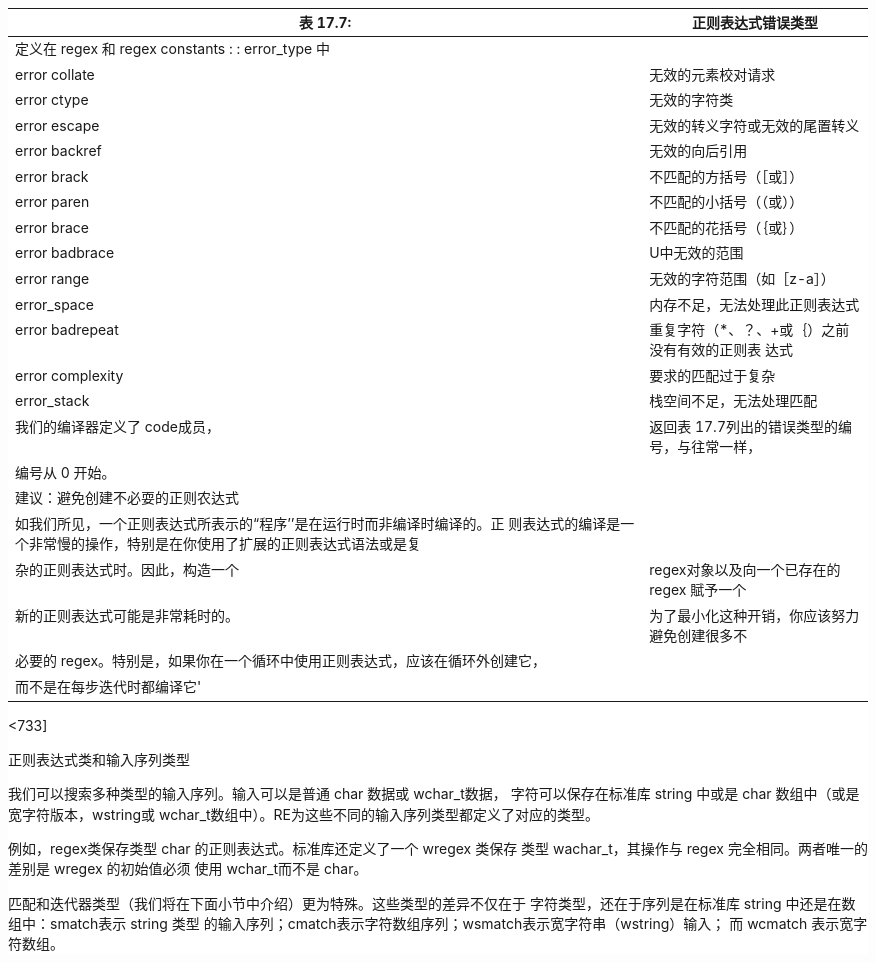 | 表 17.7:                                                     | 正则表达式错误类型                                |
| ------------------------------------------------------------ | ------------------------------------------------- |
| 定义在 regex 和 regex constants : : error_type 中            |                                                   |
| error collate                                                | 无效的元素校对请求                                |
| error ctype                                                  | 无效的字符类                                      |
| error escape                                                 | 无效的转义字符或无效的尾置转义                    |
| error backref                                                | 无效的向后引用                                    |
| error brack                                                  | 不匹配的方括号（［或］）                          |
| error paren                                                  | 不匹配的小括号（（或））                          |
| error brace                                                  | 不匹配的花括号（｛或｝）                          |
| error badbrace                                               | U中无效的范围                                     |
| error range                                                  | 无效的字符范围（如［z-a］）                       |
| error_space                                                  | 内存不足，无法处理此正则表达式                    |
| error badrepeat                                              | 重复字符（*、？、+或｛）之前没有有效的正则表 达式 |
| error complexity                                             | 要求的匹配过于复杂                                |
| error_stack                                                  | 栈空间不足，无法处理匹配                          |
| 我们的编译器定义了 code成员，                                | 返回表 17.7列出的错误类型的编号，与往常一样，      |
| 编号从 0 开始。                                                |                                                   |
| 建议：避免创建不必耍的正则农达式                             |                                                   |
| 如我们所见，一个正则表达式所表示的“程序’’是在运行时而非编译时编译的。正 则表达式的编译是一个非常慢的操作，特别是在你使用了扩展的正则表达式语法或是复 |                                                   |
| 杂的正则表达式时。因此，构造一个                             | regex对象以及向一个已存在的 regex 賦予一个          |
| 新的正则表达式可能是非常耗时的。                             | 为了最小化这种开销，你应该努力避免创建很多不      |
| 必要的 regex。特别是，如果你在一个循环中使用正则表达式，应该在循环外创建它， |                                                   |
| 而不是在每步迭代时都编译它'                                  |                                                   |

<733]

正则表达式类和输入序列类型

我们可以搜索多种类型的输入序列。输入可以是普通 char 数据或 wchar_t数据， 字符可以保存在标准库 string 中或是 char 数组中（或是宽字符版本，wstring或 wchar_t数组中）。RE为这些不同的输入序列类型都定义了对应的类型。

例如，regex类保存类型 char 的正则表达式。标准库还定义了一个 wregex 类保存 类型 wachar_t，其操作与 regex 完全相同。两者唯一的差别是 wregex 的初始值必须 使用 wchar_t而不是 char。

匹配和迭代器类型（我们将在下面小节中介绍）更为特殊。这些类型的差异不仅在于 字符类型，还在于序列是在标准库 string 中还是在数组中：smatch表示 string 类型 的输入序列；cmatch表示字符数组序列；wsmatch表示宽字符串（wstring）输入； 而 wcmatch 表示宽字符数组。
